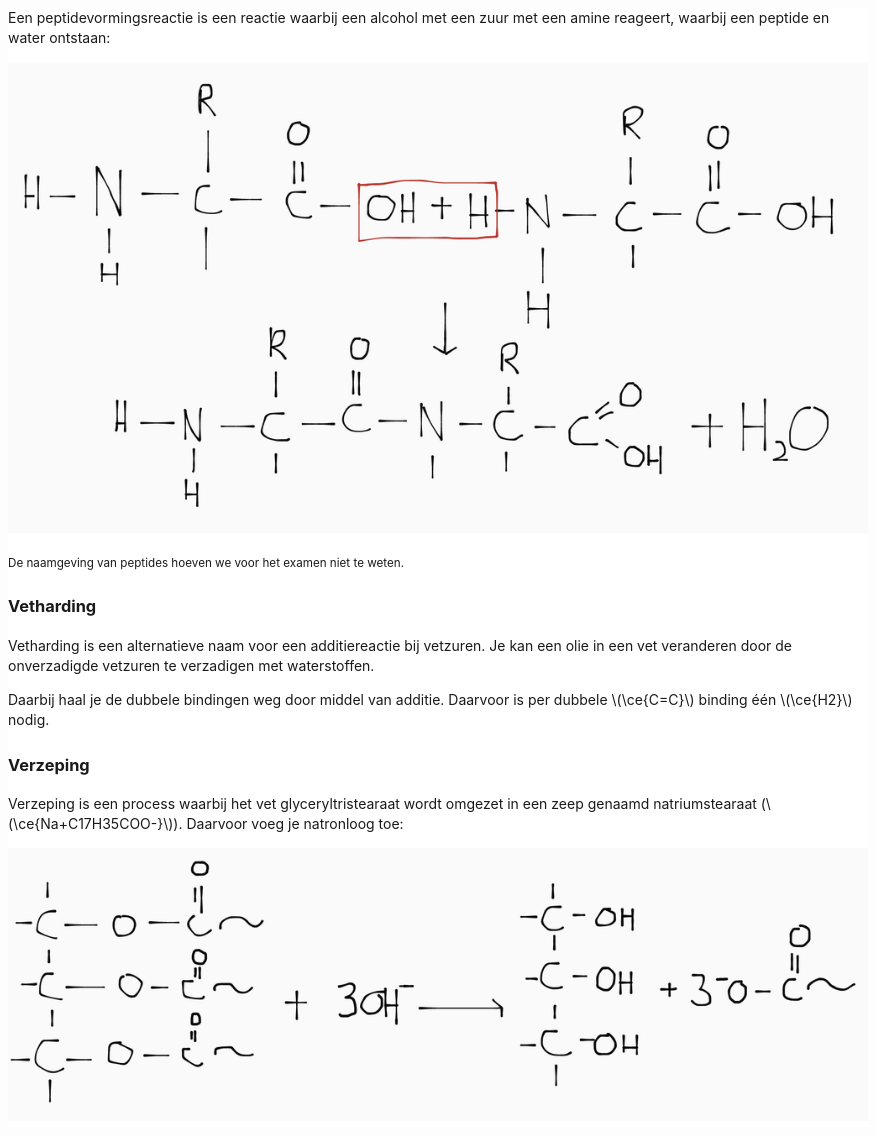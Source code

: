 Een peptidevormingsreactie is een reactie waarbij een alcohol met een zuur met een amine reageert, waarbij een peptide en water ontstaan:

![Schematische tekening van de vorming van een peptide uit een zuur en een amine, waarbij een peptide en water ontstaat](/6VWO/TW2/peptidevorming.png)

<small>De naamgeving van peptides hoeven we voor het examen niet te weten.</small>

### Vetharding

Vetharding is een alternatieve naam voor een additiereactie bij vetzuren. Je kan een olie in een vet veranderen door de onverzadigde vetzuren te verzadigen met waterstoffen.

Daarbij haal je de dubbele bindingen weg door middel van additie. Daarvoor is per dubbele \\(\ce{C=C}\\) binding één \\(\ce{H2}\\) nodig.

### Verzeping

Verzeping is een process waarbij het vet glyceryltristearaat wordt omgezet in een zeep genaamd natriumstearaat (\\(\ce{Na+C17H35COO-}\\)). Daarvoor voeg je natronloog toe:

![](/6VWO/TW2/verzeping.png)
